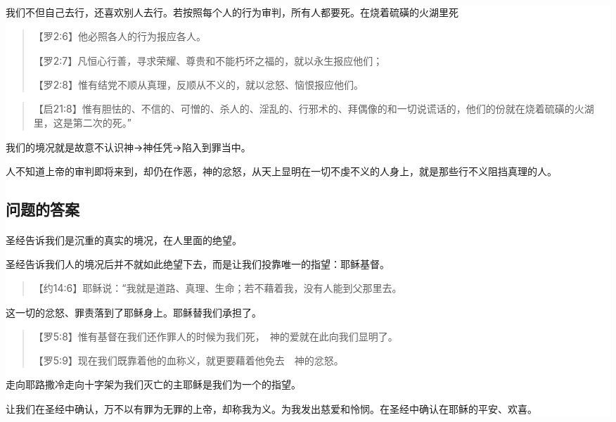 我们不但自己去行，还喜欢别人去行。若按照每个人的行为审判，所有人都要死。在烧着硫磺的火湖里死

> 【罗2:6】他必照各人的行为报应各人。
>
> 【罗2:7】凡恒心行善，寻求荣耀、尊贵和不能朽坏之福的，就以永生报应他们；
>
> 【罗2:8】惟有结党不顺从真理，反顺从不义的，就以忿怒、恼恨报应他们。

> 【启21:8】惟有胆怯的、不信的、可憎的、杀人的、淫乱的、行邪术的、拜偶像的和一切说谎话的，他们的份就在烧着硫磺的火湖里，这是第二次的死。”

我们的境况就是故意不认识神→神任凭→陷入到罪当中。

人不知道上帝的审判即将来到，却仍在作恶，神的忿怒，从天上显明在一切不虔不义的人身上，就是那些行不义阻挡真理的人。

## 问题的答案

圣经告诉我们是沉重的真实的境况，在人里面的绝望。

圣经告诉我们人的境况后并不就如此绝望下去，而是让我们投靠唯一的指望：耶稣基督。

> 【约14:6】耶稣说：“我就是道路、真理、生命；若不藉着我，没有人能到父那里去。

这一切的忿怒、罪责落到了耶稣身上。耶稣替我们承担了。

> 【罗5:8】惟有基督在我们还作罪人的时候为我们死，　神的爱就在此向我们显明了。
>
> 【罗5:9】现在我们既靠着他的血称义，就更要藉着他免去　神的忿怒。

走向耶路撒冷走向十字架为我们灭亡的主耶稣是我们为一个的指望。

让我们在圣经中确认，万不以有罪为无罪的上帝，却称我为义。为我发出慈爱和怜悯。在圣经中确认在耶稣的平安、欢喜。

